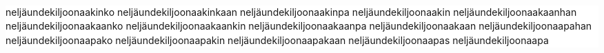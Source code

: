 neljäundekiljoonaakinko
neljäundekiljoonaakinkaan
neljäundekiljoonaakinpa
neljäundekiljoonaakin
neljäundekiljoonaakaanhan
neljäundekiljoonaakaanko
neljäundekiljoonaakaankin
neljäundekiljoonaakaanpa
neljäundekiljoonaakaan
neljäundekiljoonaapahan
neljäundekiljoonaapako
neljäundekiljoonaapakin
neljäundekiljoonaapakaan
neljäundekiljoonaapas
neljäundekiljoonaapa

